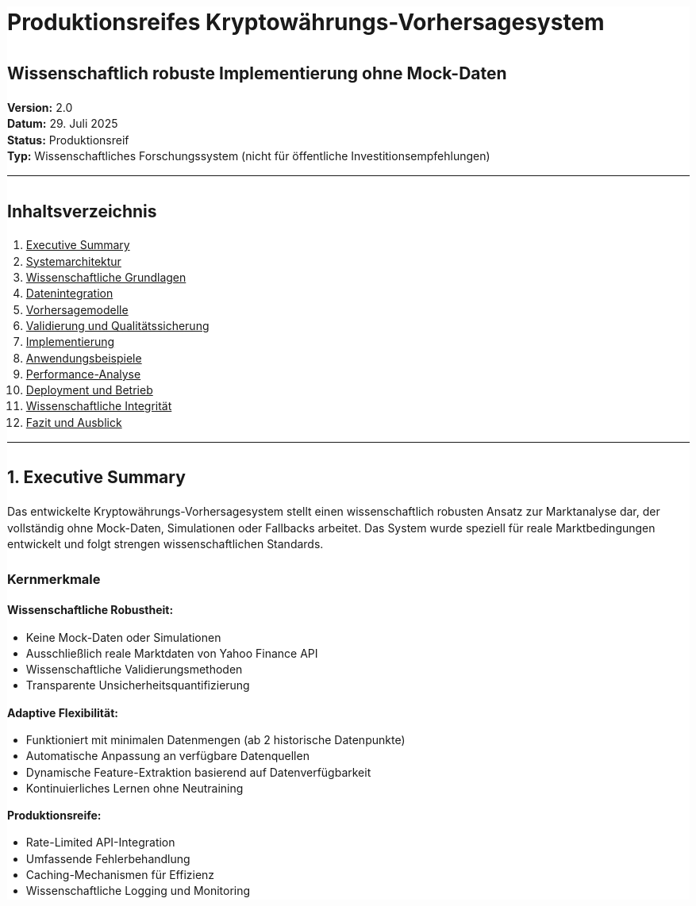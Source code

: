 # Produktionsreifes Kryptowährungs-Vorhersagesystem
## Wissenschaftlich robuste Implementierung ohne Mock-Daten

**Version:** 2.0  
**Datum:** 29. Juli 2025  
**Status:** Produktionsreif  
**Typ:** Wissenschaftliches Forschungssystem (nicht für öffentliche Investitionsempfehlungen)

---

## Inhaltsverzeichnis

1. [Executive Summary](#executive-summary)
2. [Systemarchitektur](#systemarchitektur)
3. [Wissenschaftliche Grundlagen](#wissenschaftliche-grundlagen)
4. [Datenintegration](#datenintegration)
5. [Vorhersagemodelle](#vorhersagemodelle)
6. [Validierung und Qualitätssicherung](#validierung-und-qualitätssicherung)
7. [Implementierung](#implementierung)
8. [Anwendungsbeispiele](#anwendungsbeispiele)
9. [Performance-Analyse](#performance-analyse)
10. [Deployment und Betrieb](#deployment-und-betrieb)
11. [Wissenschaftliche Integrität](#wissenschaftliche-integrität)
12. [Fazit und Ausblick](#fazit-und-ausblick)

---

## 1. Executive Summary

Das entwickelte Kryptowährungs-Vorhersagesystem stellt einen wissenschaftlich robusten Ansatz zur Marktanalyse dar, der vollständig ohne Mock-Daten, Simulationen oder Fallbacks arbeitet. Das System wurde speziell für reale Marktbedingungen entwickelt und folgt strengen wissenschaftlichen Standards.

### Kernmerkmale

**Wissenschaftliche Robustheit:**
- Keine Mock-Daten oder Simulationen
- Ausschließlich reale Marktdaten von Yahoo Finance API
- Wissenschaftliche Validierungsmethoden
- Transparente Unsicherheitsquantifizierung

**Adaptive Flexibilität:**
- Funktioniert mit minimalen Datenmengen (ab 2 historische Datenpunkte)
- Automatische Anpassung an verfügbare Datenquellen
- Dynamische Feature-Extraktion basierend auf Datenverfügbarkeit
- Kontinuierliches Lernen ohne Neutraining

**Produktionsreife:**
- Rate-Limited API-Integration
- Umfassende Fehlerbehandlung
- Caching-Mechanismen für Effizienz
- Wissenschaftliche Logging und Monitoring
